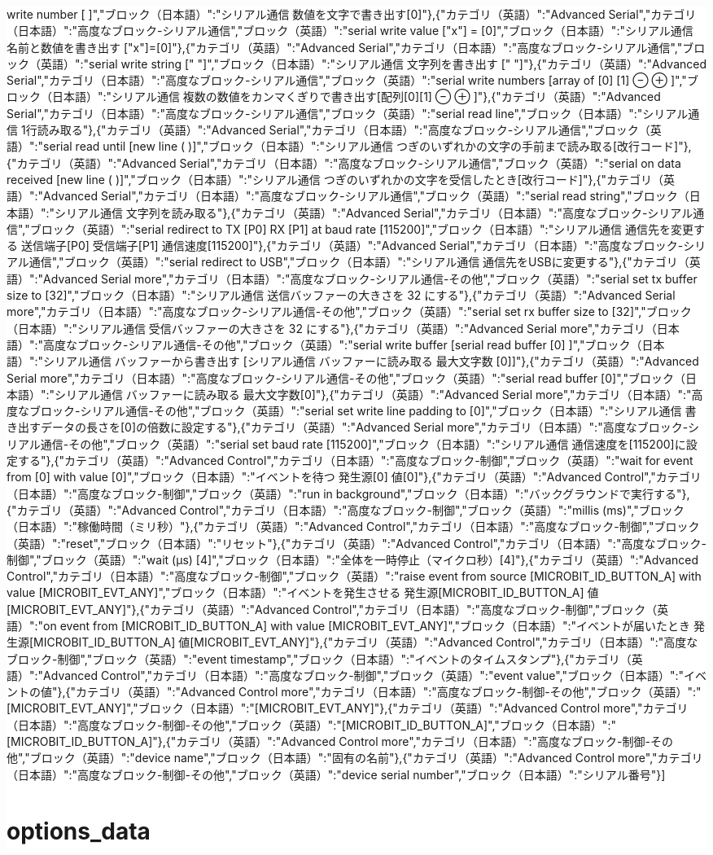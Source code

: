 write number [ ]","ブロック（日本語）":"シリアル通信 数値を文字で書き出す[0]"},{"カテゴリ（英語）":"Advanced Serial","カテゴリ（日本語）":"高度なブロック-シリアル通信","ブロック（英語）":"serial write value [\"x\"] = [0]","ブロック（日本語）":"シリアル通信 名前と数値を書き出す [\"x\"]=[0]"},{"カテゴリ（英語）":"Advanced Serial","カテゴリ（日本語）":"高度なブロック-シリアル通信","ブロック（英語）":"serial write string [\" \"]","ブロック（日本語）":"シリアル通信 文字列を書き出す [\" \"]"},{"カテゴリ（英語）":"Advanced Serial","カテゴリ（日本語）":"高度なブロック-シリアル通信","ブロック（英語）":"serial write numbers [array of [0] [1] ⊖ ⊕ ]","ブロック（日本語）":"シリアル通信 複数の数値をカンマくぎりで書き出す[配列[0][1] ⊖ ⊕ ]"},{"カテゴリ（英語）":"Advanced Serial","カテゴリ（日本語）":"高度なブロック-シリアル通信","ブロック（英語）":"serial read line","ブロック（日本語）":"シリアル通信 1行読み取る"},{"カテゴリ（英語）":"Advanced Serial","カテゴリ（日本語）":"高度なブロック-シリアル通信","ブロック（英語）":"serial read until [new line ( )]","ブロック（日本語）":"シリアル通信 つぎのいずれかの文字の手前まで読み取る[改行コード]"},{"カテゴリ（英語）":"Advanced Serial","カテゴリ（日本語）":"高度なブロック-シリアル通信","ブロック（英語）":"serial on data received [new line ( )]","ブロック（日本語）":"シリアル通信 つぎのいずれかの文字を受信したとき[改行コード]"},{"カテゴリ（英語）":"Advanced Serial","カテゴリ（日本語）":"高度なブロック-シリアル通信","ブロック（英語）":"serial read string","ブロック（日本語）":"シリアル通信 文字列を読み取る"},{"カテゴリ（英語）":"Advanced Serial","カテゴリ（日本語）":"高度なブロック-シリアル通信","ブロック（英語）":"serial redirect to TX [P0] RX [P1] at baud rate [115200]","ブロック（日本語）":"シリアル通信 通信先を変更する 送信端子[P0] 受信端子[P1] 通信速度[115200]"},{"カテゴリ（英語）":"Advanced Serial","カテゴリ（日本語）":"高度なブロック-シリアル通信","ブロック（英語）":"serial redirect to USB","ブロック（日本語）":"シリアル通信 通信先をUSBに変更する"},{"カテゴリ（英語）":"Advanced Serial more","カテゴリ（日本語）":"高度なブロック-シリアル通信-その他","ブロック（英語）":"serial set tx buffer size to [32]","ブロック（日本語）":"シリアル通信 送信バッファーの大きさを 32 にする"},{"カテゴリ（英語）":"Advanced Serial more","カテゴリ（日本語）":"高度なブロック-シリアル通信-その他","ブロック（英語）":"serial set rx buffer size to [32]","ブロック（日本語）":"シリアル通信 受信バッファーの大きさを 32 にする"},{"カテゴリ（英語）":"Advanced Serial more","カテゴリ（日本語）":"高度なブロック-シリアル通信-その他","ブロック（英語）":"serial write buffer [serial read buffer [0] ]","ブロック（日本語）":"シリアル通信 バッファーから書き出す [シリアル通信 バッファーに読み取る 最大文字数 [0]]"},{"カテゴリ（英語）":"Advanced Serial more","カテゴリ（日本語）":"高度なブロック-シリアル通信-その他","ブロック（英語）":"serial read buffer [0]","ブロック（日本語）":"シリアル通信 バッファーに読み取る 最大文字数[0]"},{"カテゴリ（英語）":"Advanced Serial more","カテゴリ（日本語）":"高度なブロック-シリアル通信-その他","ブロック（英語）":"serial set write line padding to [0]","ブロック（日本語）":"シリアル通信 書き出すデータの長さを[0]の倍数に設定する"},{"カテゴリ（英語）":"Advanced Serial more","カテゴリ（日本語）":"高度なブロック-シリアル通信-その他","ブロック（英語）":"serial set baud rate [115200]","ブロック（日本語）":"シリアル通信 通信速度を[115200]に設定する"},{"カテゴリ（英語）":"Advanced Control","カテゴリ（日本語）":"高度なブロック-制御","ブロック（英語）":"wait for event from [0] with value [0]","ブロック（日本語）":"イベントを待つ 発生源[0] 値[0]"},{"カテゴリ（英語）":"Advanced Control","カテゴリ（日本語）":"高度なブロック-制御","ブロック（英語）":"run in background","ブロック（日本語）":"バックグラウンドで実行する"},{"カテゴリ（英語）":"Advanced Control","カテゴリ（日本語）":"高度なブロック-制御","ブロック（英語）":"millis (ms)","ブロック（日本語）":"稼働時間（ミリ秒）"},{"カテゴリ（英語）":"Advanced Control","カテゴリ（日本語）":"高度なブロック-制御","ブロック（英語）":"reset","ブロック（日本語）":"リセット"},{"カテゴリ（英語）":"Advanced Control","カテゴリ（日本語）":"高度なブロック-制御","ブロック（英語）":"wait (μs) [4]","ブロック（日本語）":"全体を一時停止（マイクロ秒）[4]"},{"カテゴリ（英語）":"Advanced Control","カテゴリ（日本語）":"高度なブロック-制御","ブロック（英語）":"raise event from source [MICROBIT_ID_BUTTON_A] with value [MICROBIT_EVT_ANY]","ブロック（日本語）":"イベントを発生させる 発生源[MICROBIT_ID_BUTTON_A] 値[MICROBIT_EVT_ANY]"},{"カテゴリ（英語）":"Advanced Control","カテゴリ（日本語）":"高度なブロック-制御","ブロック（英語）":"on event from [MICROBIT_ID_BUTTON_A] with value [MICROBIT_EVT_ANY]","ブロック（日本語）":"イベントが届いたとき 発生源[MICROBIT_ID_BUTTON_A] 値[MICROBIT_EVT_ANY]"},{"カテゴリ（英語）":"Advanced Control","カテゴリ（日本語）":"高度なブロック-制御","ブロック（英語）":"event timestamp","ブロック（日本語）":"イベントのタイムスタンプ"},{"カテゴリ（英語）":"Advanced Control","カテゴリ（日本語）":"高度なブロック-制御","ブロック（英語）":"event value","ブロック（日本語）":"イベントの値"},{"カテゴリ（英語）":"Advanced Control more","カテゴリ（日本語）":"高度なブロック-制御-その他","ブロック（英語）":"[MICROBIT_EVT_ANY]","ブロック（日本語）":"[MICROBIT_EVT_ANY]"},{"カテゴリ（英語）":"Advanced Control more","カテゴリ（日本語）":"高度なブロック-制御-その他","ブロック（英語）":"[MICROBIT_ID_BUTTON_A]","ブロック（日本語）":"[MICROBIT_ID_BUTTON_A]"},{"カテゴリ（英語）":"Advanced Control more","カテゴリ（日本語）":"高度なブロック-制御-その他","ブロック（英語）":"device name","ブロック（日本語）":"固有の名前"},{"カテゴリ（英語）":"Advanced Control more","カテゴリ（日本語）":"高度なブロック-制御-その他","ブロック（英語）":"device serial number","ブロック（日本語）":"シリアル番号"}]

# options_data